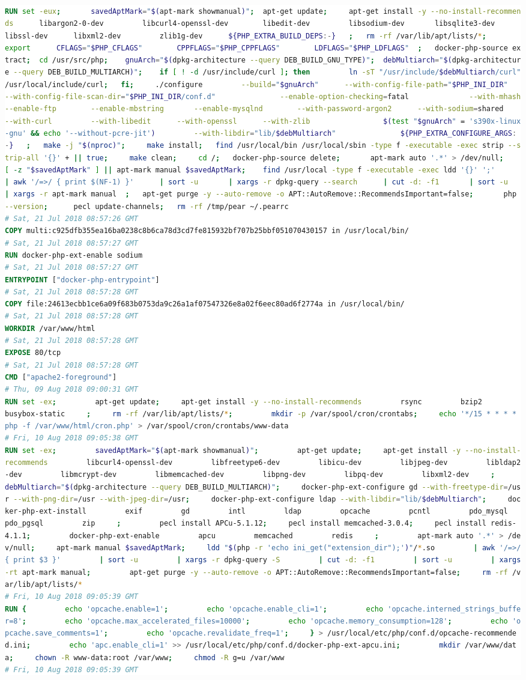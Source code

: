 ```dockerfile
RUN set -eux; 		savedAptMark="$(apt-mark showmanual)"; 	apt-get update; 	apt-get install -y --no-install-recommends 		libargon2-0-dev 		libcurl4-openssl-dev 		libedit-dev 		libsodium-dev 		libsqlite3-dev 		libssl-dev 		libxml2-dev 		zlib1g-dev 		${PHP_EXTRA_BUILD_DEPS:-} 	; 	rm -rf /var/lib/apt/lists/*; 		export 		CFLAGS="$PHP_CFLAGS" 		CPPFLAGS="$PHP_CPPFLAGS" 		LDFLAGS="$PHP_LDFLAGS" 	; 	docker-php-source extract; 	cd /usr/src/php; 	gnuArch="$(dpkg-architecture --query DEB_BUILD_GNU_TYPE)"; 	debMultiarch="$(dpkg-architecture --query DEB_BUILD_MULTIARCH)"; 	if [ ! -d /usr/include/curl ]; then 		ln -sT "/usr/include/$debMultiarch/curl" /usr/local/include/curl; 	fi; 	./configure 		--build="$gnuArch" 		--with-config-file-path="$PHP_INI_DIR" 		--with-config-file-scan-dir="$PHP_INI_DIR/conf.d" 				--enable-option-checking=fatal 				--with-mhash 				--enable-ftp 		--enable-mbstring 		--enable-mysqlnd 		--with-password-argon2 		--with-sodium=shared 				--with-curl 		--with-libedit 		--with-openssl 		--with-zlib 				$(test "$gnuArch" = 's390x-linux-gnu' && echo '--without-pcre-jit') 		--with-libdir="lib/$debMultiarch" 				${PHP_EXTRA_CONFIGURE_ARGS:-} 	; 	make -j "$(nproc)"; 	make install; 	find /usr/local/bin /usr/local/sbin -type f -executable -exec strip --strip-all '{}' + || true; 	make clean; 	cd /; 	docker-php-source delete; 		apt-mark auto '.*' > /dev/null; 	[ -z "$savedAptMark" ] || apt-mark manual $savedAptMark; 	find /usr/local -type f -executable -exec ldd '{}' ';' 		| awk '/=>/ { print $(NF-1) }' 		| sort -u 		| xargs -r dpkg-query --search 		| cut -d: -f1 		| sort -u 		| xargs -r apt-mark manual 	; 	apt-get purge -y --auto-remove -o APT::AutoRemove::RecommendsImportant=false; 		php --version; 		pecl update-channels; 	rm -rf /tmp/pear ~/.pearrc
# Sat, 21 Jul 2018 08:57:26 GMT
COPY multi:c925dfb355ea16ba0238c8b6ca78d3cd7fe815932bf707b25bbf051070430157 in /usr/local/bin/ 
# Sat, 21 Jul 2018 08:57:27 GMT
RUN docker-php-ext-enable sodium
# Sat, 21 Jul 2018 08:57:27 GMT
ENTRYPOINT ["docker-php-entrypoint"]
# Sat, 21 Jul 2018 08:57:28 GMT
COPY file:24613ecbb1ce6a09f683b0753da9c26a1af07547326e8a02f6eec80ad6f2774a in /usr/local/bin/ 
# Sat, 21 Jul 2018 08:57:28 GMT
WORKDIR /var/www/html
# Sat, 21 Jul 2018 08:57:28 GMT
EXPOSE 80/tcp
# Sat, 21 Jul 2018 08:57:28 GMT
CMD ["apache2-foreground"]
# Thu, 09 Aug 2018 09:00:31 GMT
RUN set -ex;         apt-get update;     apt-get install -y --no-install-recommends         rsync         bzip2         busybox-static     ;     rm -rf /var/lib/apt/lists/*;         mkdir -p /var/spool/cron/crontabs;     echo '*/15 * * * * php -f /var/www/html/cron.php' > /var/spool/cron/crontabs/www-data
# Fri, 10 Aug 2018 09:05:38 GMT
RUN set -ex;         savedAptMark="$(apt-mark showmanual)";         apt-get update;     apt-get install -y --no-install-recommends         libcurl4-openssl-dev         libfreetype6-dev         libicu-dev         libjpeg-dev         libldap2-dev         libmcrypt-dev         libmemcached-dev         libpng-dev         libpq-dev         libxml2-dev     ;         debMultiarch="$(dpkg-architecture --query DEB_BUILD_MULTIARCH)";     docker-php-ext-configure gd --with-freetype-dir=/usr --with-png-dir=/usr --with-jpeg-dir=/usr;     docker-php-ext-configure ldap --with-libdir="lib/$debMultiarch";     docker-php-ext-install         exif         gd         intl         ldap         opcache         pcntl         pdo_mysql         pdo_pgsql         zip     ;         pecl install APCu-5.1.12;     pecl install memcached-3.0.4;     pecl install redis-4.1.1;         docker-php-ext-enable         apcu         memcached         redis     ;         apt-mark auto '.*' > /dev/null;     apt-mark manual $savedAptMark;     ldd "$(php -r 'echo ini_get("extension_dir");')"/*.so         | awk '/=>/ { print $3 }'         | sort -u         | xargs -r dpkg-query -S         | cut -d: -f1         | sort -u         | xargs -rt apt-mark manual;         apt-get purge -y --auto-remove -o APT::AutoRemove::RecommendsImportant=false;     rm -rf /var/lib/apt/lists/*
# Fri, 10 Aug 2018 09:05:39 GMT
RUN {         echo 'opcache.enable=1';         echo 'opcache.enable_cli=1';         echo 'opcache.interned_strings_buffer=8';         echo 'opcache.max_accelerated_files=10000';         echo 'opcache.memory_consumption=128';         echo 'opcache.save_comments=1';         echo 'opcache.revalidate_freq=1';     } > /usr/local/etc/php/conf.d/opcache-recommended.ini;         echo 'apc.enable_cli=1' >> /usr/local/etc/php/conf.d/docker-php-ext-apcu.ini;         mkdir /var/www/data;     chown -R www-data:root /var/www;     chmod -R g=u /var/www
# Fri, 10 Aug 2018 09:05:39 GMT
```